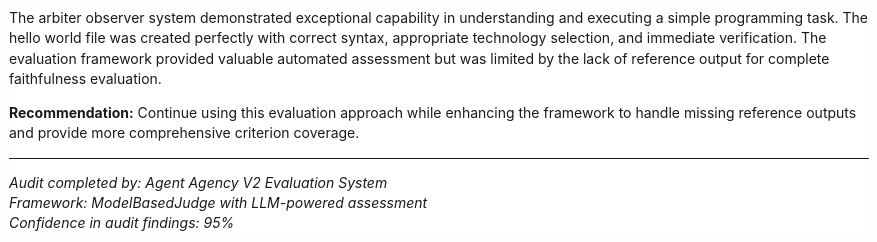 The arbiter observer system demonstrated exceptional capability in understanding and executing a simple programming task. The hello world file was created perfectly with correct syntax, appropriate technology selection, and immediate verification. The evaluation framework provided valuable automated assessment but was limited by the lack of reference output for complete faithfulness evaluation.

**Recommendation:** Continue using this evaluation approach while enhancing the framework to handle missing reference outputs and provide more comprehensive criterion coverage.

---

_Audit completed by: Agent Agency V2 Evaluation System_  
_Framework: ModelBasedJudge with LLM-powered assessment_  
_Confidence in audit findings: 95%_
